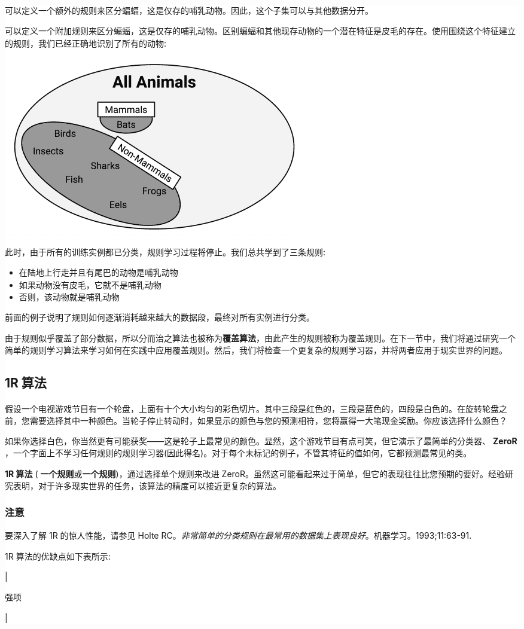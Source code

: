 可以定义一个额外的规则来区分蝙蝠，这是仅存的哺乳动物。因此，这个子集可以与其他数据分开。

可以定义一个附加规则来区分蝙蝠，这是仅存的哺乳动物。区别蝙蝠和其他现存动物的一个潜在特征是皮毛的存在。使用围绕这个特征建立的规则，我们已经正确地识别了所有的动物:

![Separate and conquer](img/B03905_05_18.jpg)

此时，由于所有的训练实例都已分类，规则学习过程将停止。我们总共学到了三条规则:

*   在陆地上行走并且有尾巴的动物是哺乳动物
*   如果动物没有皮毛，它就不是哺乳动物
*   否则，该动物就是哺乳动物

前面的例子说明了规则如何逐渐消耗越来越大的数据段，最终对所有实例进行分类。

由于规则似乎覆盖了部分数据，所以分而治之算法也被称为**覆盖算法**，由此产生的规则被称为覆盖规则。在下一节中，我们将通过研究一个简单的规则学习算法来学习如何在实践中应用覆盖规则。然后，我们将检查一个更复杂的规则学习器，并将两者应用于现实世界的问题。

## 1R 算法

假设一个电视游戏节目有一个轮盘，上面有十个大小均匀的彩色切片。其中三段是红色的，三段是蓝色的，四段是白色的。在旋转轮盘之前，您需要选择其中一种颜色。当轮子停止转动时，如果显示的颜色与您的预测相符，您将赢得一大笔现金奖励。你应该选择什么颜色？

如果你选择白色，你当然更有可能获奖——这是轮子上最常见的颜色。显然，这个游戏节目有点可笑，但它演示了最简单的分类器、 **ZeroR** ，一个字面上不学习任何规则的规则学习器(因此得名)。对于每个未标记的例子，不管其特征的值如何，它都预测最常见的类。

**1R 算法** ( **一个规则**或**一个规则**)，通过选择单个规则来改进 ZeroR。虽然这可能看起来过于简单，但它的表现往往比您预期的要好。经验研究表明，对于许多现实世界的任务，该算法的精度可以接近更复杂的算法。

### 注意

要深入了解 1R 的惊人性能，请参见 Holte RC。*非常简单的分类规则在最常用的数据集上表现良好*。机器学习。1993;11:63-91.

1R 算法的优缺点如下表所示:

| 

强项

 | 
